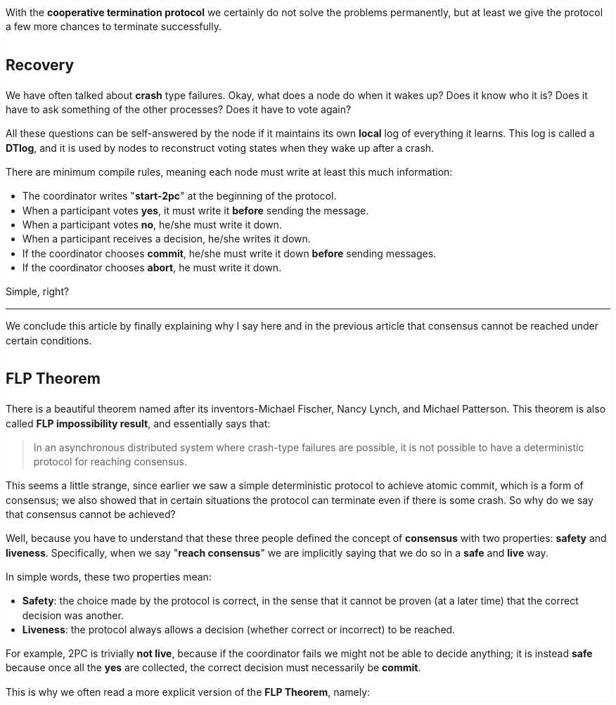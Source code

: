 With the **cooperative termination protocol** we certainly do not solve the problems permanently, but at least we give the protocol a few more chances to terminate successfully.

## Recovery

We have often talked about **crash** type failures. Okay, what does a node do when it wakes up? Does it know who it is? Does it have to ask something of the other processes? Does it have to vote again?

All these questions can be self-answered by the node if it maintains its own **local** log of everything it learns. This log is called a **DTlog**, and it is used by nodes to reconstruct voting states when they wake up after a crash.

There are minimum compile rules, meaning each node must write at least this much information:

- The coordinator writes "**start-2pc**" at the beginning of the protocol.
- When a participant votes **yes**, it must write it **before** sending the message.
- When a participant votes **no**, he/she must write it down.
- When a participant receives a decision, he/she writes it down.
- If the coordinator chooses **commit**, he/she must write it down **before** sending messages.
- If the coordinator chooses **abort**, he must write it down.

Simple, right?

---

We conclude this article by finally explaining why I say here and in the previous article that consensus cannot be reached under certain conditions.

## FLP Theorem

There is a beautiful theorem named after its inventors-Michael Fischer, Nancy Lynch, and Michael Patterson. This theorem is also called **FLP impossibility result**, and essentially says that:

> In an asynchronous distributed system where crash-type failures are possible, it is not possible to have a deterministic protocol for reaching consensus.

This seems a little strange, since earlier we saw a simple deterministic protocol to achieve atomic commit, which is a form of consensus; we also showed that in certain situations the protocol can terminate even if there is some crash. So why do we say that consensus cannot be achieved?

Well, because you have to understand that these three people defined the concept of **consensus** with two properties: **safety** and **liveness**. Specifically, when we say "**reach consensus**" we are implicitly saying that we do so in a **safe** and **live** way.

In simple words, these two properties mean:

- **Safety**: the choice made by the protocol is correct, in the sense that it cannot be proven (at a later time) that the correct decision was another.
- **Liveness**: the protocol always allows a decision (whether correct or incorrect) to be reached.

For example, 2PC is trivially **not live**, because if the coordinator fails we might not be able to decide anything; it is instead **safe** because once all the **yes** are collected, the correct decision must necessarily be **commit**.

This is why we often read a more explicit version of the **FLP Theorem**, namely:
